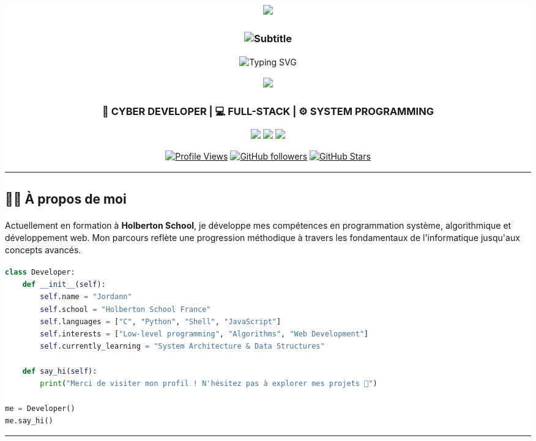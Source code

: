 <div align="center">


<img src="https://capsule-render.vercel.app/api?type=venom&color=0:0d1117,50:00ff41,100:0d1117&height=250&section=header&text=JORDANN%20M83&fontSize=70&animation=twinkling&fontColor=00ff41&stroke=00ff41&strokeWidth=1" width="100%"/>

<h3 align="center">
  <img src="https://readme-typing-svg.demolab.com?font=Fira+Code&weight=700&size=22&duration=3000&pause=1000&color=00FF41&center=true&vCenter=true&multiline=false&repeat=true&width=700&lines=%3E_+FULL-STACK+DEVELOPER+%7C+SYSTEM+PROGRAMMER;%3E_+Holberton+School+France+%F0%9F%87%AB%F0%9F%87%B7;%3E_+Low-level+%2B+High-level+%3D+Complete+Stack" alt="Subtitle" />
</h3>

<p align="center">
  <img src="https://readme-typing-svg.demolab.com?font=Fira+Code&weight=700&size=24&duration=3000&pause=1000&color=00FF41&center=true&vCenter=true&multiline=false&repeat=true&width=800&height=100&lines=%3E_+Initializing+system...+%E2%9C%93;%3E_+Loading+Full-Stack+Developer+profile...;%3E_+C+%7C+Python+%7C+JavaScript+%7C+Shell+%E2%9A%A1;%3E_+Passionate+about+algorithms+and+architecture;%3E_+Building+the+future+one+line+at+a+time+%F0%9F%9A%80;%3E_+Welcome+to+my+digital+workspace+!" alt="Typing SVG" />
</p>

<img src="https://user-images.githubusercontent.com/74038190/212284100-561aa473-3905-4a80-b561-0d28506553ee.gif" width="700">

### 🔐 **CYBER DEVELOPER** | 💻 **FULL-STACK** | ⚙️ **SYSTEM PROGRAMMING**

<p align="center">
  <img src="https://img.shields.io/badge/Status-Coding-00ff41?style=for-the-badge&logo=statuspage&logoColor=white" />
  <img src="https://img.shields.io/badge/Focus-Full--Stack-00d4ff?style=for-the-badge&logo=stackbit&logoColor=white" />
  <img src="https://img.shields.io/badge/School-Holberton-ff006e?style=for-the-badge&logo=educative&logoColor=white" />
</p>

[![Profile Views](https://komarev.com/ghpvc/?username=JordannM83&color=00ff41&style=for-the-badge&label=VISITORS)](https://github.com/JordannM83)
[![GitHub followers](https://img.shields.io/github/followers/JordannM83?label=Followers&style=for-the-badge&color=00d4ff&logo=github)](https://github.com/JordannM83)
[![GitHub Stars](https://img.shields.io/github/stars/JordannM83?label=Stars&style=for-the-badge&color=00ff88&logo=github)](https://github.com/JordannM83)

</div>

---

## 🧑‍🎓 À propos de moi

Actuellement en formation à **Holberton School**, je développe mes compétences en programmation système, algorithmique et développement web. Mon parcours reflète une progression méthodique à travers les fondamentaux de l'informatique jusqu'aux concepts avancés.

```python
class Developer:
    def __init__(self):
        self.name = "Jordann"
        self.school = "Holberton School France"
        self.languages = ["C", "Python", "Shell", "JavaScript"]
        self.interests = ["Low-level programming", "Algorithms", "Web Development"]
        self.currently_learning = "System Architecture & Data Structures"
    
    def say_hi(self):
        print("Merci de visiter mon profil ! N'hésitez pas à explorer mes projets 🚀")

me = Developer()
me.say_hi()
```

---